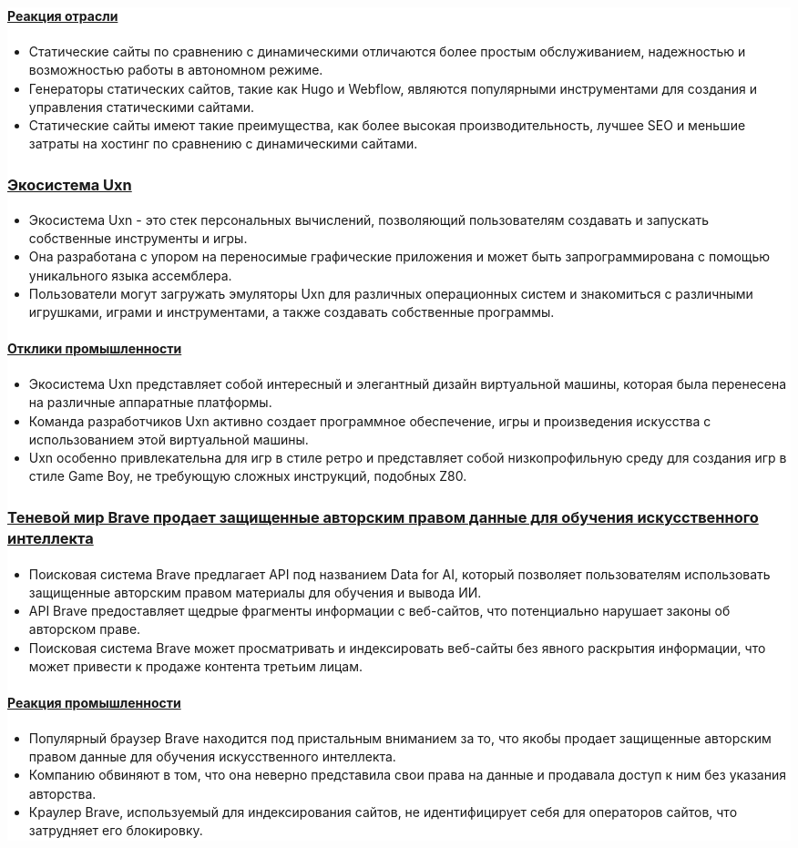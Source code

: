 #### [Реакция отрасли](http://news.ycombinator.com/item?id=36734423)

- Статические сайты по сравнению с динамическими отличаются более простым обслуживанием, надежностью и возможностью работы в автономном режиме.
- Генераторы статических сайтов, такие как Hugo и Webflow, являются популярными инструментами для создания и управления статическими сайтами.
- Статические сайты имеют такие преимущества, как более высокая производительность, лучшее SEO и меньшие затраты на хостинг по сравнению с динамическими сайтами.

### [Экосистема Uxn](https://100r.co/site/uxn.html)

- Экосистема Uxn - это стек персональных вычислений, позволяющий пользователям создавать и запускать собственные инструменты и игры.
- Она разработана с упором на переносимые графические приложения и может быть запрограммирована с помощью уникального языка ассемблера.
- Пользователи могут загружать эмуляторы Uxn для различных операционных систем и знакомиться с различными игрушками, играми и инструментами, а также создавать собственные программы.

#### [Отклики промышленности](http://news.ycombinator.com/item?id=36734445)

- Экосистема Uxn представляет собой интересный и элегантный дизайн виртуальной машины, которая была перенесена на различные аппаратные платформы.
- Команда разработчиков Uxn активно создает программное обеспечение, игры и произведения искусства с использованием этой виртуальной машины.
- Uxn особенно привлекательна для игр в стиле ретро и представляет собой низкопрофильную среду для создания игр в стиле Game Boy, не требующую сложных инструкций, подобных Z80.

### [Теневой мир Brave продает защищенные авторским правом данные для обучения искусственного интеллекта](https://stackdiary.com/brave-selling-copyrighted-data-for-ai-training/)

- Поисковая система Brave предлагает API под названием Data for AI, который позволяет пользователям использовать защищенные авторским правом материалы для обучения и вывода ИИ.
- API Brave предоставляет щедрые фрагменты информации с веб-сайтов, что потенциально нарушает законы об авторском праве.
- Поисковая система Brave может просматривать и индексировать веб-сайты без явного раскрытия информации, что может привести к продаже контента третьим лицам.

#### [Реакция промышленности](http://news.ycombinator.com/item?id=36735777)

- Популярный браузер Brave находится под пристальным вниманием за то, что якобы продает защищенные авторским правом данные для обучения искусственного интеллекта.
- Компанию обвиняют в том, что она неверно представила свои права на данные и продавала доступ к ним без указания авторства.
- Краулер Brave, используемый для индексирования сайтов, не идентифицирует себя для операторов сайтов, что затрудняет его блокировку.


